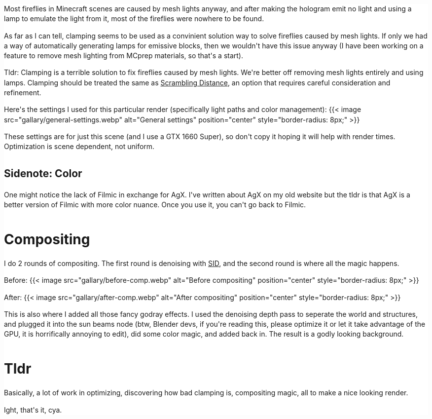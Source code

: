 Most fireflies in Minecraft scenes are caused by mesh lights anyway, and after making the hologram emit no light and using a lamp to emulate the light from it, most of the fireflies were nowhere to be found. 

As far as I can tell, clamping seems to be used as a convinient solution way to solve fireflies caused by mesh lights. If only we had a way of automatically generating lamps for emissive blocks, then we wouldn't have this issue anyway (I have been working on a feature to remove mesh lighting from MCprep materials, so that's a start).

Tldr: Clamping is a terrible solution to fix fireflies caused by mesh lights. We're better off removing mesh lights entirely and using lamps. Clamping should be treated the same as [Scrambling Distance](https://standingpadanimations.github.io/posts/automatic-scrambling-distance/#all-magic-has-a-cost), an option that requires careful consideration and refinement.

Here's the settings I used for this particular render (specifically light paths and color management):
{{< image src="gallary/general-settings.webp" alt="General settings" position="center" style="border-radius: 8px;" >}}

These settings are for just this scene (and I use a GTX 1660 Super), so don't copy it hoping it will help with render times. Optimization is scene dependent, not uniform.

## Sidenote: Color
One might notice the lack of Filmic in exchange for AgX. I've written about AgX on my old website but the tldr is that AgX is a better version of Filmic with more color nuance. Once you use it, you can't go back to Filmic.

# Compositing
I do 2 rounds of compositing. The first round is denoising with [SID](https://pidgeontools.gumroad.com/l/SuperImageDenoiser), and the second round is where all the magic happens.

Before:
{{< image src="gallary/before-comp.webp" alt="Before compositing" position="center" style="border-radius: 8px;" >}}

After:
{{< image src="gallary/after-comp.webp" alt="After compositing" position="center" style="border-radius: 8px;" >}}

This is also where I added all those fancy godray effects. I used the denoising depth pass to seperate the world and structures, and plugged it into the sun beams node (btw, Blender devs, if you're reading this, please optimize it or let it take advantage of the GPU, it is horrifically annoying to edit), did some color magic, and added back in. The result is a godly looking background.

# Tldr
Basically, a lot of work in optimizing, discovering how bad clamping is, compositing magic, all to make a nice looking render.

Ight, that's it, cya.
